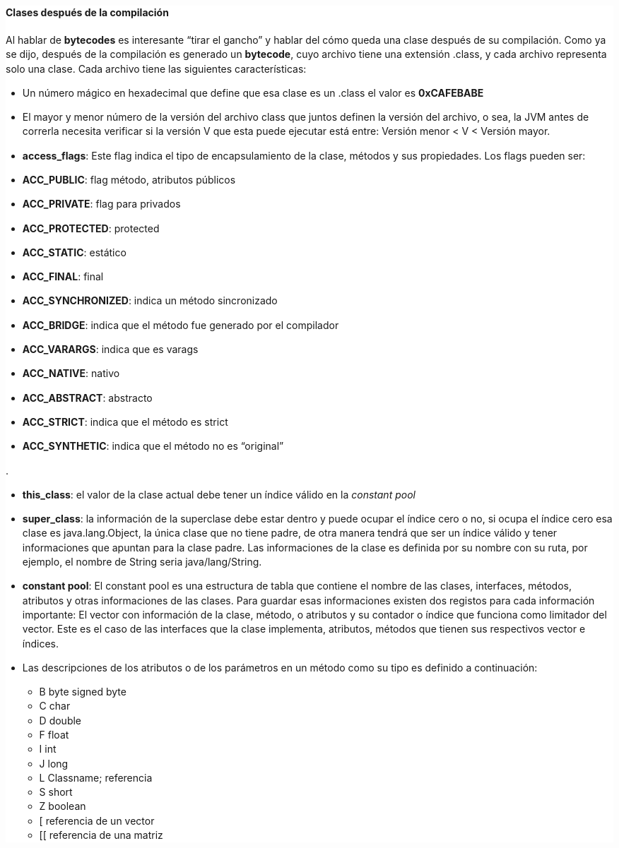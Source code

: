 #### Clases después de la compilación


Al hablar de **bytecodes** es interesante “tirar el gancho” y hablar del cómo queda una clase después de su compilación. Como ya se dijo, después de la compilación es generado un **bytecode**, cuyo archivo tiene una extensión .class, y cada archivo representa solo una clase. Cada archivo tiene las siguientes características:

 
* Un número mágico en hexadecimal que define que esa clase es un .class el valor es **0xCAFEBABE**

* El mayor y menor número de la versión del archivo class que juntos definen la versión del archivo, o sea, la JVM antes de correrla necesita verificar si la versión V que esta puede ejecutar está entre: Versión menor < V < Versión mayor.

* **access_flags**: Este flag indica el tipo de encapsulamiento de la clase, métodos y sus propiedades. Los flags pueden ser:


* **ACC_PUBLIC**: flag método, atributos públicos
* **ACC_PRIVATE**: flag para privados
* **ACC_PROTECTED**: protected
* **ACC_STATIC**: estático
* **ACC_FINAL**: final
* **ACC_SYNCHRONIZED**: indica un método sincronizado
* **ACC_BRIDGE**: indica que el método fue generado por el compilador
* **ACC_VARARGS**: indica que es varags 
* **ACC_NATIVE**: nativo
* **ACC_ABSTRACT**: abstracto
* **ACC_STRICT**: indica que el método es strict
* **ACC_SYNTHETIC**: indica que el método no es “original”


. 
* **this_class**: el valor de la clase actual debe tener un índice válido en la *constant pool*
 
* **super_class**: la información de la superclase debe estar dentro y puede ocupar el índice cero o no, si ocupa el índice cero esa clase es java.lang.Object, la única clase que no tiene padre, de otra manera tendrá que ser un índice válido y tener informaciones que apuntan para la clase padre. Las informaciones de la clase es definida por su nombre con su ruta, por ejemplo, el nombre de String seria java/lang/String.

* **constant pool**: El constant pool es una estructura de tabla que contiene el nombre de las clases, interfaces, métodos, atributos y otras informaciones de las clases. Para guardar esas informaciones existen dos registos para cada información importante: El vector con información de la clase, método, o atributos y su contador o índice que funciona como limitador del vector. Este es el caso de las interfaces que la clase implementa, atributos, métodos que tienen sus respectivos vector e índices.

* Las descripciones de los atributos o de los parámetros en un método como su tipo es definido a continuación:

  * B byte signed byte 
  * C char 
  * D double 
  * F float 
  * I int 
  * J long 
  * L Classname; referencia 
  * S short
  * Z boolean 
  * [ referencia de un vector 
  * [[ referencia de una matriz 
